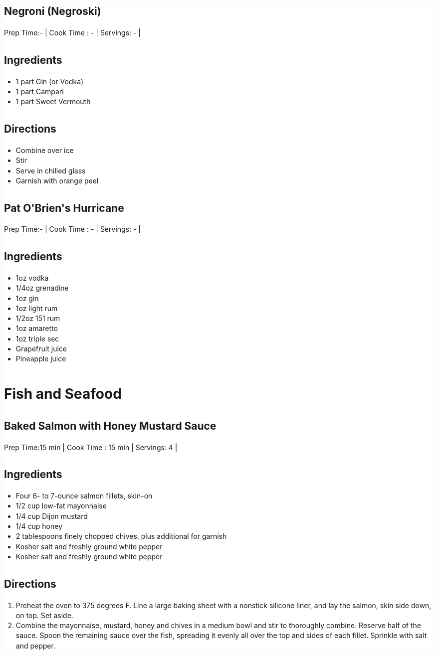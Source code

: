


## Negroni (Negroski)

Prep Time:- | Cook Time : - | Servings: - |

<h2 id="ingredients">Ingredients</h2>
<ul>
<li>1 part Gin (or Vodka)</li>
<li>1 part Campari</li>
<li>1 part Sweet Vermouth</li>
</ul>
<h2 id="directions">Directions</h2>
<ul>
<li>Combine over ice</li>
<li>Stir</li>
<li>Serve in chilled glass</li>
<li>Garnish with orange peel</li>
</ul>




## Pat O'Brien's Hurricane

Prep Time:- | Cook Time : - | Servings: - |

<h2 id="ingredients">Ingredients</h2>
<ul>
<li>1oz vodka</li>
<li>1/4oz grenadine</li>
<li>1oz gin</li>
<li>1oz light rum</li>
<li>1/2oz 151 rum</li>
<li>1oz amaretto</li>
<li>1oz triple sec</li>
<li>Grapefruit juice</li>
<li>Pineapple juice</li>
</ul>




# Fish and Seafood

## Baked Salmon with Honey Mustard Sauce

Prep Time:15 min | Cook Time : 15 min | Servings: 4 |

<h2 id="ingredients">Ingredients</h2>
<ul>
<li>Four 6- to 7-ounce salmon fillets, skin-on</li>
<li>1/2 cup low-fat mayonnaise</li>
<li>1/4 cup Dijon mustard</li>
<li>1/4 cup honey</li>
<li>2 tablespoons finely chopped chives, plus additional for garnish</li>
<li>Kosher salt and freshly ground white pepper</li>
<li>Kosher salt and freshly ground white pepper</li>
</ul>
<h2 id="directions">Directions</h2>
<ol>
<li>Preheat the oven to 375 degrees F. Line a large baking sheet with a nonstick silicone liner, and lay the salmon, skin side down, on top. Set aside.</li>
<li>Combine the mayonnaise, mustard, honey and chives in a medium bowl and stir to thoroughly combine. Reserve half of the sauce. Spoon the remaining sauce over the fish, spreading it evenly all over the top and sides of each fillet. Sprinkle with salt and pepper.</li>